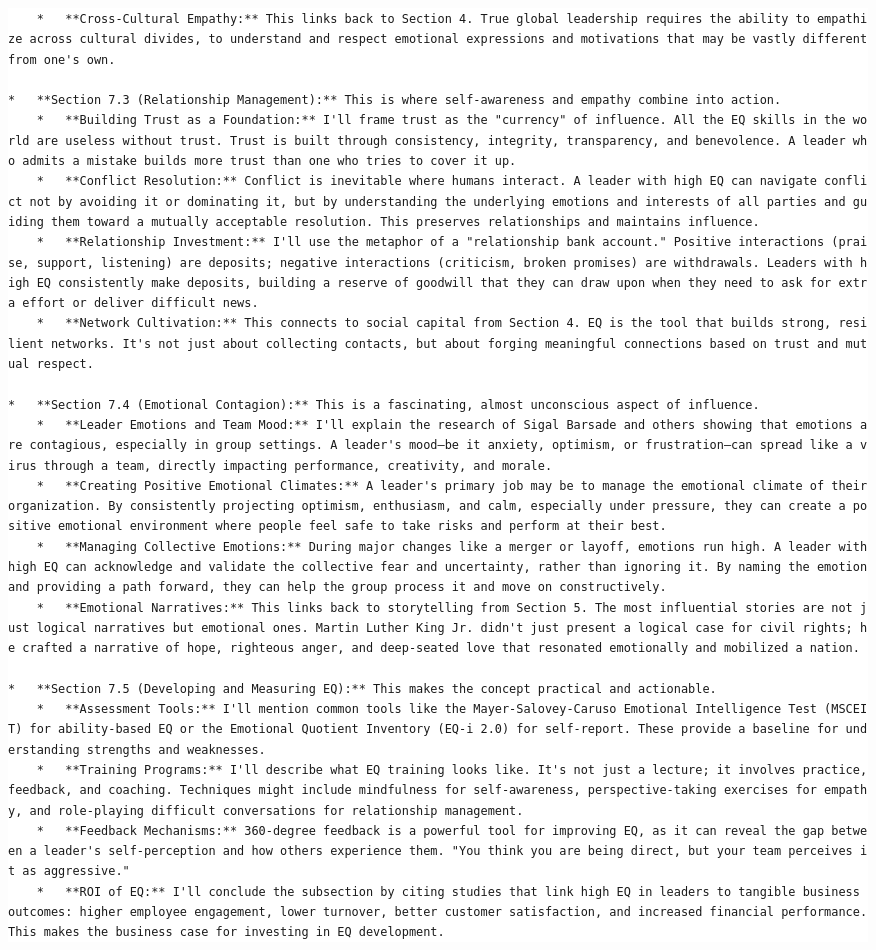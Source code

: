         *   **Cross-Cultural Empathy:** This links back to Section 4. True global leadership requires the ability to empathize across cultural divides, to understand and respect emotional expressions and motivations that may be vastly different from one's own.

    *   **Section 7.3 (Relationship Management):** This is where self-awareness and empathy combine into action.
        *   **Building Trust as a Foundation:** I'll frame trust as the "currency" of influence. All the EQ skills in the world are useless without trust. Trust is built through consistency, integrity, transparency, and benevolence. A leader who admits a mistake builds more trust than one who tries to cover it up.
        *   **Conflict Resolution:** Conflict is inevitable where humans interact. A leader with high EQ can navigate conflict not by avoiding it or dominating it, but by understanding the underlying emotions and interests of all parties and guiding them toward a mutually acceptable resolution. This preserves relationships and maintains influence.
        *   **Relationship Investment:** I'll use the metaphor of a "relationship bank account." Positive interactions (praise, support, listening) are deposits; negative interactions (criticism, broken promises) are withdrawals. Leaders with high EQ consistently make deposits, building a reserve of goodwill that they can draw upon when they need to ask for extra effort or deliver difficult news.
        *   **Network Cultivation:** This connects to social capital from Section 4. EQ is the tool that builds strong, resilient networks. It's not just about collecting contacts, but about forging meaningful connections based on trust and mutual respect.

    *   **Section 7.4 (Emotional Contagion):** This is a fascinating, almost unconscious aspect of influence.
        *   **Leader Emotions and Team Mood:** I'll explain the research of Sigal Barsade and others showing that emotions are contagious, especially in group settings. A leader's mood—be it anxiety, optimism, or frustration—can spread like a virus through a team, directly impacting performance, creativity, and morale.
        *   **Creating Positive Emotional Climates:** A leader's primary job may be to manage the emotional climate of their organization. By consistently projecting optimism, enthusiasm, and calm, especially under pressure, they can create a positive emotional environment where people feel safe to take risks and perform at their best.
        *   **Managing Collective Emotions:** During major changes like a merger or layoff, emotions run high. A leader with high EQ can acknowledge and validate the collective fear and uncertainty, rather than ignoring it. By naming the emotion and providing a path forward, they can help the group process it and move on constructively.
        *   **Emotional Narratives:** This links back to storytelling from Section 5. The most influential stories are not just logical narratives but emotional ones. Martin Luther King Jr. didn't just present a logical case for civil rights; he crafted a narrative of hope, righteous anger, and deep-seated love that resonated emotionally and mobilized a nation.

    *   **Section 7.5 (Developing and Measuring EQ):** This makes the concept practical and actionable.
        *   **Assessment Tools:** I'll mention common tools like the Mayer-Salovey-Caruso Emotional Intelligence Test (MSCEIT) for ability-based EQ or the Emotional Quotient Inventory (EQ-i 2.0) for self-report. These provide a baseline for understanding strengths and weaknesses.
        *   **Training Programs:** I'll describe what EQ training looks like. It's not just a lecture; it involves practice, feedback, and coaching. Techniques might include mindfulness for self-awareness, perspective-taking exercises for empathy, and role-playing difficult conversations for relationship management.
        *   **Feedback Mechanisms:** 360-degree feedback is a powerful tool for improving EQ, as it can reveal the gap between a leader's self-perception and how others experience them. "You think you are being direct, but your team perceives it as aggressive."
        *   **ROI of EQ:** I'll conclude the subsection by citing studies that link high EQ in leaders to tangible business outcomes: higher employee engagement, lower turnover, better customer satisfaction, and increased financial performance. This makes the business case for investing in EQ development.
